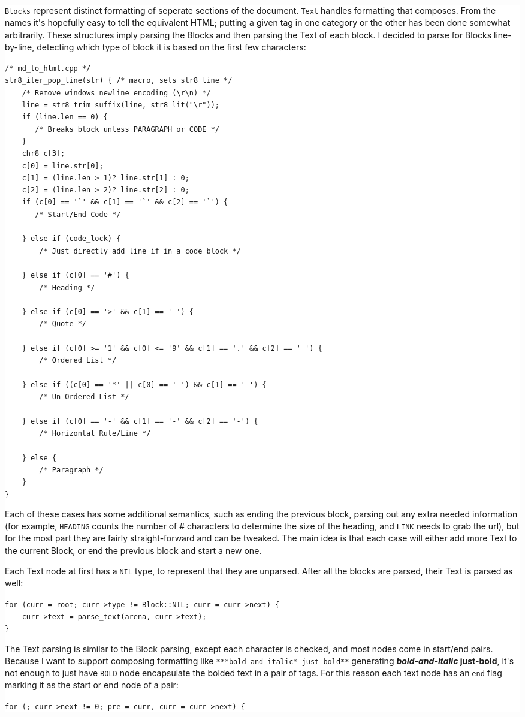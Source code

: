 `Blocks` represent distinct formatting of seperate sections of the document. `Text` handles formatting that composes. From the names it's hopefully easy to tell the equivalent HTML; putting a given tag in one category or the other has been done somewhat arbitrarily. These structures imply parsing the Blocks and then parsing the Text of each block. I decided to parse for Blocks line-by-line, detecting which type of block it is based on the first few characters:
```
/* md_to_html.cpp */
str8_iter_pop_line(str) { /* macro, sets str8 line */
    /* Remove windows newline encoding (\r\n) */
    line = str8_trim_suffix(line, str8_lit("\r"));
    if (line.len == 0) {
       /* Breaks block unless PARAGRAPH or CODE */
    }
    chr8 c[3];
    c[0] = line.str[0];
    c[1] = (line.len > 1)? line.str[1] : 0;
    c[2] = (line.len > 2)? line.str[2] : 0;
    if (c[0] == '`' && c[1] == '`' && c[2] == '`') {    
       /* Start/End Code */
       
    } else if (code_lock) {
        /* Just directly add line if in a code block */
        
    } else if (c[0] == '#') {
        /* Heading */
    
    } else if (c[0] == '>' && c[1] == ' ') {
        /* Quote */
        
    } else if (c[0] >= '1' && c[0] <= '9' && c[1] == '.' && c[2] == ' ') {
        /* Ordered List */
        
    } else if ((c[0] == '*' || c[0] == '-') && c[1] == ' ') {
        /* Un-Ordered List */
    
    } else if (c[0] == '-' && c[1] == '-' && c[2] == '-') {
        /* Horizontal Rule/Line */
        
    } else {
        /* Paragraph */
    }
}

```
Each of these cases has some additional semantics, such as ending the previous block, parsing out any extra needed information (for example, `HEADING` counts the number of # characters to determine the size of the heading, and `LINK` needs to grab the url), but for the most part they are fairly straight-forward and can be tweaked. The main idea is that each case will either add more Text to the current Block, or end the previous block and start a new one.


Each Text node at first has a `NIL` type, to represent that they are unparsed. After all the blocks are parsed, their Text is parsed as well:
```
for (curr = root; curr->type != Block::NIL; curr = curr->next) {
    curr->text = parse_text(arena, curr->text);
}
```
The Text parsing is similar to the Block parsing, except each character is checked, and most nodes come in start/end pairs. Because I want to support composing formatting like `***bold-and-italic* just-bold**` generating ***bold-and-italic* just-bold**, it's not enough to just have `BOLD` node encapsulate the bolded text in a pair of tags. For this reason each text node has an `end` flag marking it as the start or end node of a pair:
```
for (; curr->next != 0; pre = curr, curr = curr->next) {
```